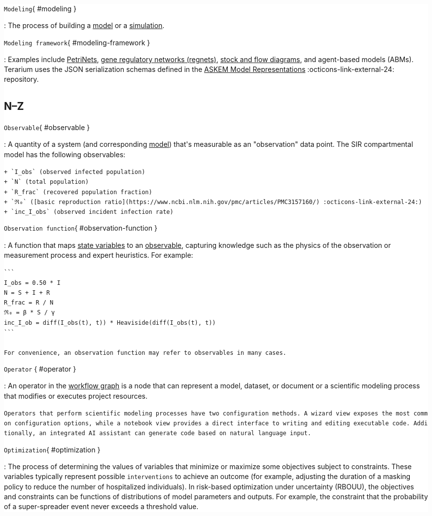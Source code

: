 `Modeling`{ #modeling }

: The process of building a [model](#model) or a [simulation](#simulation).

`Modeling framework`{ #modeling-framework }

: Examples include [PetriNets](#petrinet), [gene regulatory networks (regnets)](#regnet), [stock and flow diagrams](#stock-and-flow), and agent-based models (ABMs). Terarium uses the JSON serialization schemas defined in the [ASKEM Model Representations](https://github.com/DARPA-ASKEM/Model-Representations) :octicons-link-external-24: repository.

## N&ndash;Z

`Observable`{ #observable }

: A quantity of a system (and corresponding [model](#model)) that's measurable as an "observation" data point. The SIR compartmental model has the following observables:

    + `I_obs` (observed infected population)
    + `N` (total population)
    + `R_frac` (recovered population fraction)
    + `ℜ₀` ([basic reproduction ratio](https://www.ncbi.nlm.nih.gov/pmc/articles/PMC3157160/) :octicons-link-external-24:)
    + `inc_I_obs` (observed incident infection rate)

`Observation function`{ #observation-function }

: A function that maps [state variables](#state-variable) to an [observable](#observable), capturing knowledge such as the physics of the observation or measurement process and expert heuristics. For example: 

    ```
    I_obs = 0.50 * I
    N = S + I + R
    R_frac = R / N
    ℜ₀ = β * S / γ
    inc_I_ob = diff(I_obs(t), t)) * Heaviside(diff(I_obs(t), t))
    ```
    
    For convenience, an observation function may refer to observables in many cases.

`Operator` { #operator }

: An operator in the [workflow graph](#workflow-graph) is a node that can represent a model, dataset, or document or a scientific modeling process that modifies or executes project resources.

    Operators that perform scientific modeling processes have two configuration methods. A wizard view exposes the most common configuration options, while a notebook view provides a direct interface to writing and editing executable code. Additionally, an integrated AI assistant can generate code based on natural language input.


`Optimization`{ #optimization }

: The process of determining the values of variables that minimize or maximize some objectives subject to constraints. These variables typically represent possible `interventions` to achieve an outcome (for example, adjusting the duration of a masking policy to reduce the number of hospitalized individuals). In risk-based optimization under uncertainty (RBOUU), the objectives and constraints can be functions of distributions of model parameters and outputs. For example, the constraint that the probability of a super-spreader event never exceeds a threshold value.
